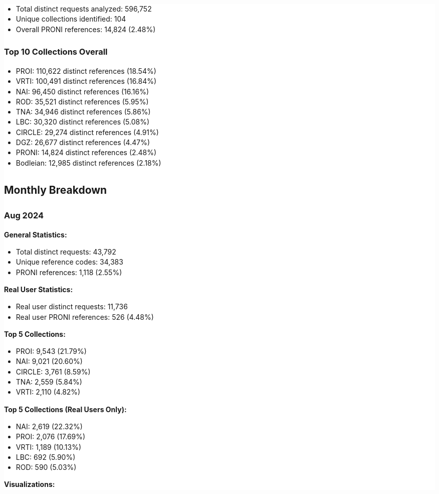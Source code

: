 - Total distinct requests analyzed: 596,752
- Unique collections identified: 104
- Overall PRONI references: 14,824 (2.48%)

### Top 10 Collections Overall

- PROI: 110,622 distinct references (18.54%)
- VRTI: 100,491 distinct references (16.84%)
- NAI: 96,450 distinct references (16.16%)
- ROD: 35,521 distinct references (5.95%)
- TNA: 34,946 distinct references (5.86%)
- LBC: 30,320 distinct references (5.08%)
- CIRCLE: 29,274 distinct references (4.91%)
- DGZ: 26,677 distinct references (4.47%)
- PRONI: 14,824 distinct references (2.48%)
- Bodleian: 12,985 distinct references (2.18%)

## Monthly Breakdown

### Aug 2024

**General Statistics:**
- Total distinct requests: 43,792
- Unique reference codes: 34,383
- PRONI references: 1,118 (2.55%)

**Real User Statistics:**
- Real user distinct requests: 11,736
- Real user PRONI references: 526 (4.48%)

**Top 5 Collections:**
- PROI: 9,543 (21.79%)
- NAI: 9,021 (20.60%)
- CIRCLE: 3,761 (8.59%)
- TNA: 2,559 (5.84%)
- VRTI: 2,110 (4.82%)

**Top 5 Collections (Real Users Only):**
- NAI: 2,619 (22.32%)
- PROI: 2,076 (17.69%)
- VRTI: 1,189 (10.13%)
- LBC: 692 (5.90%)
- ROD: 590 (5.03%)

**Visualizations:**